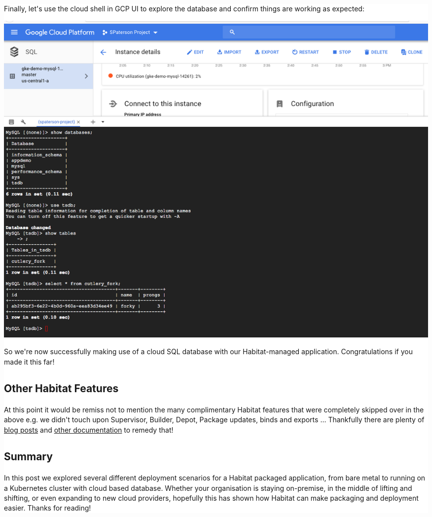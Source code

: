 Finally, let's use the cloud shell in GCP UI to explore the database and confirm things are working as expected:

![cloud SQL fork in DB](media/2018-08-18-lift-and-shift-hab/cloud_sql_fork_in_db.png)

So we're now successfully making use of a cloud SQL database with our Habitat-managed application.  Congratulations if you made it this far!

## Other Habitat Features

At this point it would be remiss not to mention the many complimentary Habitat features that were completely skipped over in the above e.g. we didn't touch upon Supervisor, Builder, Depot, Package updates, binds and exports ...  Thankfully there are plenty of [blog posts](https://www.habitat.sh/blog) and [other documentation](https://www.habitat.sh/docs) to remedy that!  

## Summary
In this post we explored several different deployment scenarios for a Habitat packaged application, from bare metal to running on a Kubernetes cluster with cloud based database.  Whether your organisation is staying on-premise, in the middle of lifting and shifting, or even expanding to new cloud providers, hopefully this has shown how Habitat can make packaging and deployment easier. Thanks for reading! 
